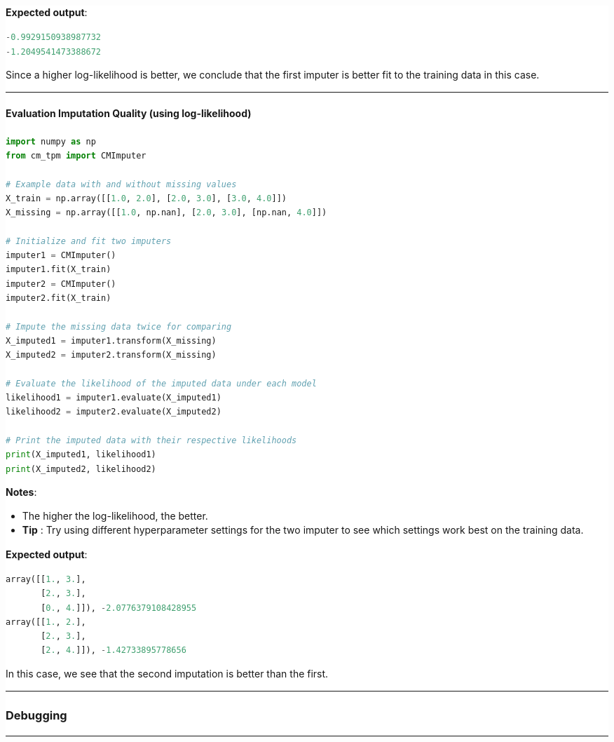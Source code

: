**Expected output**:
```python
-0.9929150938987732
-1.2049541473388672
```
Since a higher log-likelihood is better, we conclude that the first imputer is better fit to the training data in this case.

---
#### Evaluation Imputation Quality (using log-likelihood)
```python
import numpy as np
from cm_tpm import CMImputer

# Example data with and without missing values
X_train = np.array([[1.0, 2.0], [2.0, 3.0], [3.0, 4.0]])
X_missing = np.array([[1.0, np.nan], [2.0, 3.0], [np.nan, 4.0]])

# Initialize and fit two imputers
imputer1 = CMImputer()
imputer1.fit(X_train)
imputer2 = CMImputer()
imputer2.fit(X_train)

# Impute the missing data twice for comparing
X_imputed1 = imputer1.transform(X_missing)
X_imputed2 = imputer2.transform(X_missing)

# Evaluate the likelihood of the imputed data under each model
likelihood1 = imputer1.evaluate(X_imputed1)
likelihood2 = imputer2.evaluate(X_imputed2)

# Print the imputed data with their respective likelihoods
print(X_imputed1, likelihood1)
print(X_imputed2, likelihood2)
```
**Notes**:
- The higher the log-likelihood, the better.
- **Tip** : Try using different hyperparameter settings for the two imputer to see which settings work best on the training data.

**Expected output**:
```python
array([[1., 3.],
       [2., 3.],
       [0., 4.]]), -2.0776379108428955
array([[1., 2.],
       [2., 3.],
       [2., 4.]]), -1.42733895778656
```
In this case, we see that the second imputation is better than the first.

---
### Debugging

---